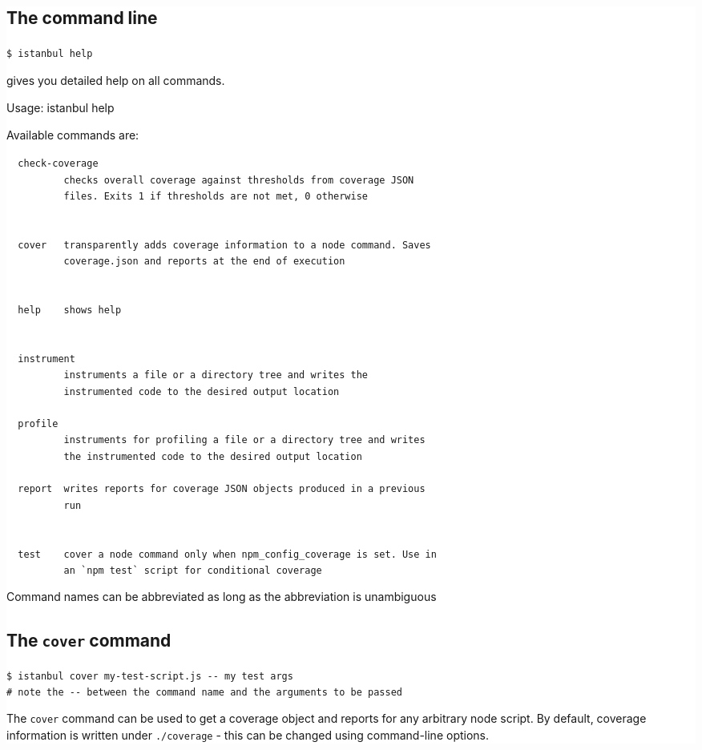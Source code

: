 The command line
----------------

```
$ istanbul help
```

gives you detailed help on all commands.

Usage: istanbul help <command>

Available commands are:

```
  check-coverage
          checks overall coverage against thresholds from coverage JSON
          files. Exits 1 if thresholds are not met, 0 otherwise


  cover   transparently adds coverage information to a node command. Saves
          coverage.json and reports at the end of execution


  help    shows help


  instrument
          instruments a file or a directory tree and writes the
          instrumented code to the desired output location

  profile
          instruments for profiling a file or a directory tree and writes
          the instrumented code to the desired output location

  report  writes reports for coverage JSON objects produced in a previous
          run


  test    cover a node command only when npm_config_coverage is set. Use in
          an `npm test` script for conditional coverage
```

Command names can be abbreviated as long as the abbreviation is unambiguous

The `cover` command
-------------------

```
$ istanbul cover my-test-script.js -- my test args
# note the -- between the command name and the arguments to be passed
```

The `cover` command can be used to get a coverage object and reports for any arbitrary node script. By default, coverage information is written under `./coverage` - this can be changed using command-line options.
